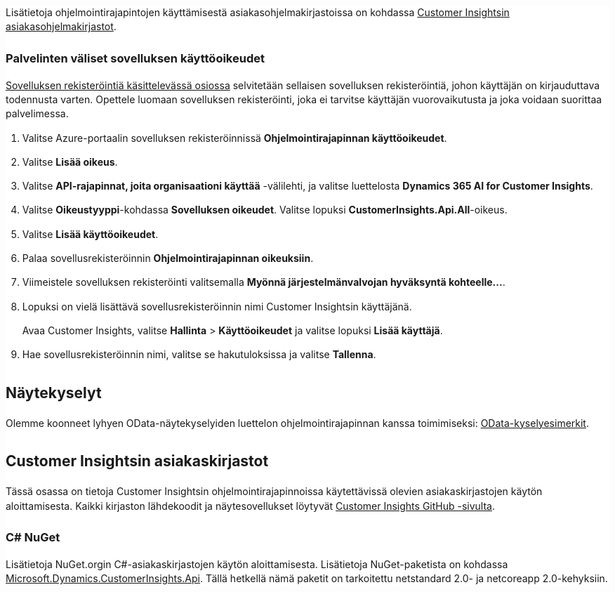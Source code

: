 Lisätietoja ohjelmointirajapintojen käyttämisestä asiakasohjelmakirjastoissa on kohdassa [Customer Insightsin asiakasohjelmakirjastot](#customer-insights-client-libraries).

### <a name="server-to-server-application-permissions"></a>Palvelinten väliset sovelluksen käyttöoikeudet

[Sovelluksen rekisteröintiä käsittelevässä osiossa](#create-a-new-app-registration-in-the-azure-portal) selvitetään sellaisen sovelluksen rekisteröintiä, johon käyttäjän on kirjauduttava todennusta varten. Opettele luomaan sovelluksen rekisteröinti, joka ei tarvitse käyttäjän vuorovaikutusta ja joka voidaan suorittaa palvelimessa.

1. Valitse Azure-portaalin sovelluksen rekisteröinnissä **Ohjelmointirajapinnan käyttöoikeudet**.

1. Valitse **Lisää oikeus**. 

1. Valitse **API-rajapinnat, joita organisaationi käyttää** -välilehti, ja valitse luettelosta **Dynamics 365 AI for Customer Insights**. 

1. Valitse **Oikeustyyppi**-kohdassa **Sovelluksen oikeudet**. Valitse lopuksi **CustomerInsights.Api.All**-oikeus.

1. Valitse **Lisää käyttöoikeudet**.

1. Palaa sovellusrekisteröinnin **Ohjelmointirajapinnan oikeuksiin**.

1. Viimeistele sovelluksen rekisteröinti valitsemalla **Myönnä järjestelmänvalvojan hyväksyntä kohteelle...**.

 

1. Lopuksi on vielä lisättävä sovellusrekisteröinnin nimi Customer Insightsin käyttäjänä.  
   
   Avaa Customer Insights, valitse **Hallinta** > **Käyttöoikeudet** ja valitse lopuksi **Lisää käyttäjä**.

1. Hae sovellusrekisteröinnin nimi, valitse se hakutuloksissa ja valitse **Tallenna**.

## <a name="sample-queries"></a>Näytekyselyt

Olemme koonneet lyhyen OData-näytekyselyiden luettelon ohjelmointirajapinnan kanssa toimimiseksi: [OData-kyselyesimerkit](odata-examples.md).

## <a name="customer-insights-client-libraries"></a>Customer Insightsin asiakaskirjastot

Tässä osassa on tietoja Customer Insightsin ohjelmointirajapinnoissa käytettävissä olevien asiakaskirjastojen käytön aloittamisesta. Kaikki kirjaston lähdekoodit ja näytesovellukset löytyvät [Customer Insights GitHub -sivulta](https://github.com/microsoft/Dynamics365-CustomerInsights-Client-Libraries). 

### <a name="c-nuget"></a>C# NuGet

Lisätietoja NuGet.orgin C#-asiakaskirjastojen käytön aloittamisesta. Lisätietoja NuGet-paketista on kohdassa [Microsoft.Dynamics.CustomerInsights.Api](https://www.nuget.org/packages/Microsoft.Dynamics.CustomerInsights.Api/). Tällä hetkellä nämä paketit on tarkoitettu netstandard 2.0- ja netcoreapp 2.0-kehyksiin.
